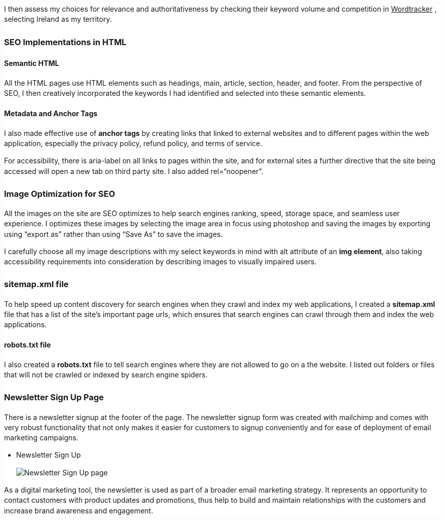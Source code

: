 I then assess my choices for relevance and authoritativeness by checking their keyword volume and competition in [Wordtracker](https://www.wordtracker.com/) , selecting Ireland as my territory.

### SEO Implementations in HTML

#### Semantic HTML

All the HTML pages use HTML elements such as headings, main, article, section, header, and footer. From the perspective of SEO, I then creatively incorporated the keywords I had identified and selected into these semantic elements.

#### Metadata and Anchor Tags

I also made effective use of **anchor tags** by creating links that linked to external websites and to different pages within the web application, especially the privacy policy, refund policy, and terms of service.

For accessibility, there is aria-label on all links to pages within the site, and for external sites a further directive that the site being accessed will open a new tab on third party site. I also added rel=“noopener”.

### Image Optimization for SEO

All the images on the site are SEO optimizes to help search engines ranking, speed, storage space, and seamless user experience. I optimizes these images by selecting the image area in focus using photoshop and saving the images by exporting using “export as” rather than using “Save As” to save the images.

I carefully choose all my image descriptions with my select keywords in mind with alt attribute of an **img element**, also taking accessibility requirements into consideration by describing images to visually impaired users.

### sitemap.xml file

To help speed up content discovery for search engines when they crawl and index my web applications, I created a **sitemap.xml** file that has a list of the site’s important page urls, which ensures that search engines can crawl through them and index the web applications.

#### robots.txt file

I also created a **robots.txt** file to tell search engines where they are not allowed to go on a the website. I  listed out folders or files that will not be crawled or indexed by search engine spiders.

### Newsletter Sign Up Page

There is a newsletter signup at the footer of the page. The newsletter signup form was created with mailchimp and comes with very robust functionality that not only makes it easier for customers to signup conveniently and for ease of deployment of email marketing campaigns.

* Newsletter Sign Up
  
  ![Newsletter Sign Up page](/media/docs/img/features/subscribe-mailchimp.webp)

As a digital marketing tool, the newsletter is used as part of a broader email marketing strategy. It represents an opportunity to contact customers with product updates and promotions, thus help to build and maintain relationships with the customers and increase brand awareness and engagement.
